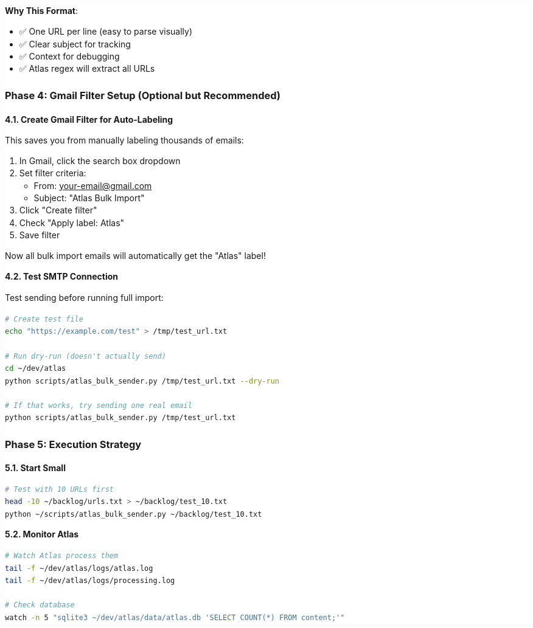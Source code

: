**Why This Format**:
- ✅ One URL per line (easy to parse visually)
- ✅ Clear subject for tracking
- ✅ Context for debugging
- ✅ Atlas regex will extract all URLs

### Phase 4: Gmail Filter Setup (Optional but Recommended)

**4.1. Create Gmail Filter for Auto-Labeling**

This saves you from manually labeling thousands of emails:

1. In Gmail, click the search box dropdown
2. Set filter criteria:
   - From: your-email@gmail.com
   - Subject: "Atlas Bulk Import"
3. Click "Create filter"
4. Check "Apply label: Atlas"
5. Save filter

Now all bulk import emails will automatically get the "Atlas" label!

**4.2. Test SMTP Connection**

Test sending before running full import:
```bash
# Create test file
echo "https://example.com/test" > /tmp/test_url.txt

# Run dry-run (doesn't actually send)
cd ~/dev/atlas
python scripts/atlas_bulk_sender.py /tmp/test_url.txt --dry-run

# If that works, try sending one real email
python scripts/atlas_bulk_sender.py /tmp/test_url.txt
```

### Phase 5: Execution Strategy

**5.1. Start Small**
```bash
# Test with 10 URLs first
head -10 ~/backlog/urls.txt > ~/backlog/test_10.txt
python ~/scripts/atlas_bulk_sender.py ~/backlog/test_10.txt
```

**5.2. Monitor Atlas**
```bash
# Watch Atlas process them
tail -f ~/dev/atlas/logs/atlas.log
tail -f ~/dev/atlas/logs/processing.log

# Check database
watch -n 5 "sqlite3 ~/dev/atlas/data/atlas.db 'SELECT COUNT(*) FROM content;'"
```
